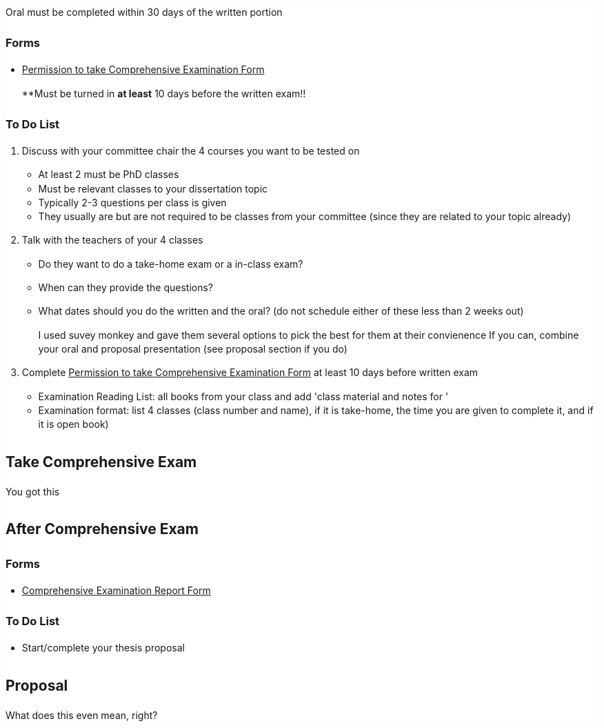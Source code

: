 Oral must be completed within 30 days of the written portion

### Forms
* [Permission to take Comprehensive Examination Form](https://mymasonportal.gmu.edu/bbcswebdav/pid-12965307-dt-content-rid-212150112_1/xid-212150112_1)

   **Must be turned in __at least__ 10 days before the written exam!!
### To Do List
  
1. Discuss with your committee chair the 4 courses you want to be tested on
   * At least 2 must be PhD classes
   * Must be relevant classes to your dissertation topic
   * Typically 2-3 questions per class is given
   * They usually are but are not required to be classes from your committee (since they are related to your topic already)
   
2. Talk with the teachers of your 4 classes
   * Do they want to do a take-home exam or a in-class exam?
   * When can they provide the questions?
   * What dates should you do the written and the oral? (do not schedule either of these less than 2 weeks out)
   
      I used suvey monkey and gave them several options to pick the best for them at their convienence
      If you can, combine your oral and proposal presentation (see proposal section if you do)

3. Complete [Permission to take Comprehensive Examination Form](https://mymasonportal.gmu.edu/bbcswebdav/pid-12965307-dt-content-rid-212150112_1/xid-212150112_1) at least 10 days before written exam
   * Examination Reading List: all books from your class and add 'class material and notes for <class number and name>'
   * Examination format: list 4 classes (class number and name), if it is take-home, the time you are given to complete it, and if it is open book)


## Take Comprehensive Exam

You got this


## After Comprehensive Exam

### Forms

* [Comprehensive Examination Report Form](https://mymasonportal.gmu.edu/bbcswebdav/pid-12965307-dt-content-rid-212142983_1/xid-212142983_1)

### To Do List

* Start/complete your thesis proposal

## Proposal

What does this even mean, right?
